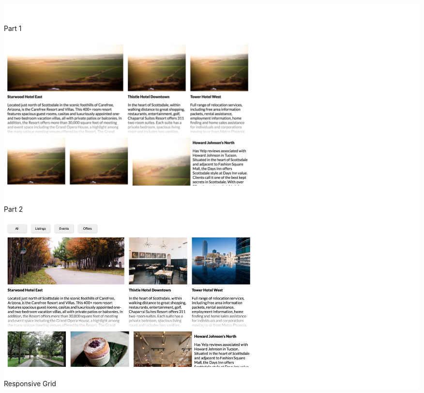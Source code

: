 <br><br>
Part 1

[<img src="./JDH_Solutions/screenshots/part1_layot.jpeg?raw=true" height="300"/>](./JDH_Solutions/screenshots/part1_layot.jpeg?raw=true)
<br><br>

Part 2

[<img src="./JDH_Solutions/screenshots/part2_layot.jpeg?raw=true" height="300"/>](./JDH_Solutions/screenshots/part2_layot.jpeg?raw=true)
<br><br>
Responsive Grid
